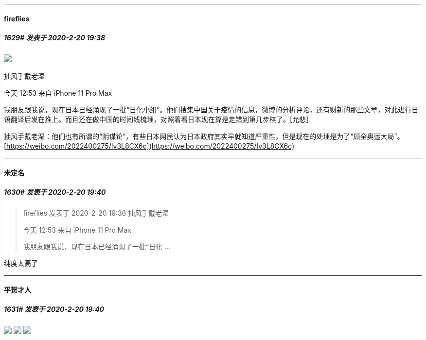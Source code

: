 





-----

####  fireflies  
##### 1629#       发表于 2020-2-20 19:38



<img src="https://static.saraba1st.com/image/smiley/face2017/068.png" referrerpolicy="no-referrer">

抽风手戴老湿  

今天 12:53 来自 iPhone 11 Pro Max

我朋友跟我说，现在日本已经涌现了一批“日化小组”。他们搜集中国关于疫情的信息，微博的分析评论，还有财新的那些文章，对此进行日语翻译后发在推上。而且还在做中国的时间线梳理，对照着看日本现在算是走错到第几步棋了。[允悲] ​​​​

抽风手戴老湿：他们也有所谓的“阴谋论”，有些日本网民认为日本政府其实早就知道严重性，但是现在的处理是为了“顾全奥运大局”。
[https://weibo.com/2022400275/Iv3L8CX6c](https://weibo.com/2022400275/Iv3L8CX6c)







-----

####  未定名  
##### 1630#       发表于 2020-2-20 19:40



<blockquote>fireflies 发表于 2020-2-20 19:38
抽风手戴老湿  

今天 12:53 来自 iPhone 11 Pro Max

我朋友跟我说，现在日本已经涌现了一批“日化 ...</blockquote>
纯度太高了







-----

####  平贺才人  
##### 1631#       发表于 2020-2-20 19:40



<img src="http://wx2.sinaimg.cn/mw1024/79a1797dgy1gbxgdned0qj20g40h1jtz.jpg" referrerpolicy="no-referrer">

<img src="http://wx1.sinaimg.cn/mw1024/79a1797dgy1gbxgdwaay2j20g40h1gog.jpg" referrerpolicy="no-referrer">

<img src="http://wx4.sinaimg.cn/large/da312a5aly1gc326mzuoij21400u0dxs.jpg" referrerpolicy="no-referrer">
